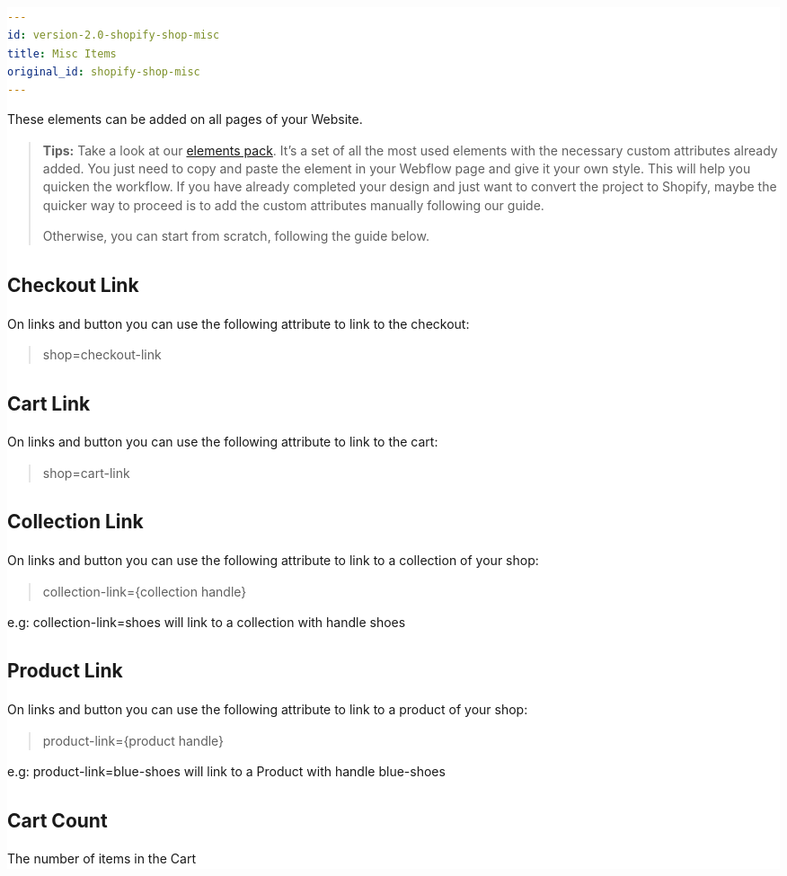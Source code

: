 ```yaml
---
id: version-2.0-shopify-shop-misc
title: Misc Items
original_id: shopify-shop-misc
---
```


These elements can be added on all pages of your Website.

> **Tips:**
> Take a look at our [elements pack](https://webflow.com/website/webflow-to-shopify-elements). It’s a set of all the most used elements with the necessary custom attributes already added. You just need to copy and paste the element in your Webflow page and give it your own style. This will help you quicken the workflow. If you have already completed your design and just want to convert the project to Shopify, maybe the quicker way to proceed is to add the custom attributes manually following our guide.
>
> Otherwise, you can start from scratch, following the guide below.

## Checkout Link

On links and button you can use the following attribute to link to the checkout:

> shop=checkout-link

## Cart Link

On links and button you can use the following attribute to link to the cart:

> shop=cart-link


## Collection Link

On links and button you can use the following attribute to link to a collection of your shop:

> collection-link={collection handle}

e.g: collection-link=shoes will link to a collection with handle shoes


## Product Link

On links and button you can use the following attribute to link to a product of your shop:

> product-link={product handle}

e.g: product-link=blue-shoes will link to a Product with handle blue-shoes


## Cart Count

The number of items in the Cart
